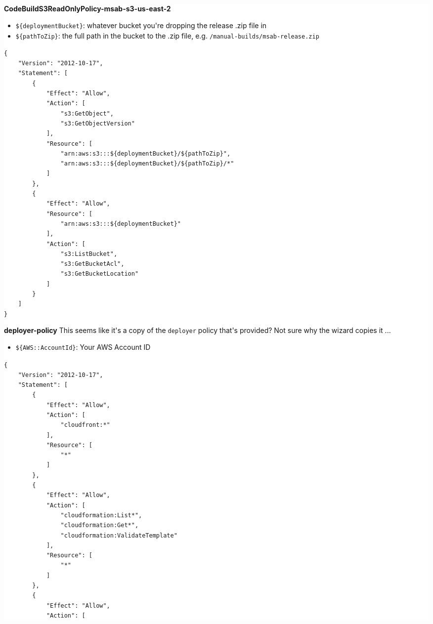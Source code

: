 **CodeBuildS3ReadOnlyPolicy-msab-s3-us-east-2**
* `${deploymentBucket}`: whatever bucket you're dropping the release .zip file in
* `${pathToZip}`: the full path in the bucket to the .zip file, e.g. `/manual-builds/msab-release.zip`
```
{
    "Version": "2012-10-17",
    "Statement": [
        {
            "Effect": "Allow",
            "Action": [
                "s3:GetObject",
                "s3:GetObjectVersion"
            ],
            "Resource": [
                "arn:aws:s3:::${deploymentBucket}/${pathToZip}",
                "arn:aws:s3:::${deploymentBucket}/${pathToZip}/*"
            ]
        },
        {
            "Effect": "Allow",
            "Resource": [
                "arn:aws:s3:::${deploymentBucket}"
            ],
            "Action": [
                "s3:ListBucket",
                "s3:GetBucketAcl",
                "s3:GetBucketLocation"
            ]
        }
    ]
}
```

**deployer-policy**
This seems like it's a copy of the `deployer` policy that's provided? Not sure why the wizard copies it ...
* `${AWS::AccountId}`: Your AWS Account ID
```
{
    "Version": "2012-10-17",
    "Statement": [
        {
            "Effect": "Allow",
            "Action": [
                "cloudfront:*"
            ],
            "Resource": [
                "*"
            ]
        },
        {
            "Effect": "Allow",
            "Action": [
                "cloudformation:List*",
                "cloudformation:Get*",
                "cloudformation:ValidateTemplate"
            ],
            "Resource": [
                "*"
            ]
        },
        {
            "Effect": "Allow",
            "Action": [
```